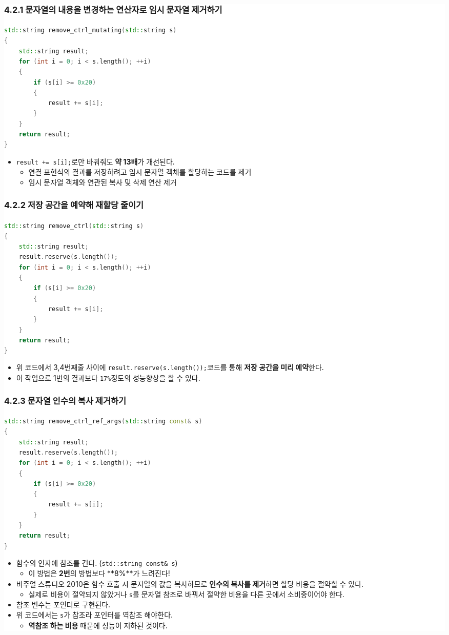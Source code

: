 ### 4.2.1 문자열의 내용을 변경하는 연산자로 임시 문자열 제거하기
```cpp
std::string remove_ctrl_mutating(std::string s)
{
    std::string result;
    for (int i = 0; i < s.length(); ++i)
    {
        if (s[i] >= 0x20)
        {
            result += s[i];
        }
    }
    return result;
}
```
- `result += s[i];`로만 바꿔줘도 **약 13배**가 개선된다.
  - 연결 표현식의 결과를 저장하려고 임시 문자열 객체를 할당하는 코드를 제거
  - 임시 문자열 객체와 연관된 복사 및 삭제 연산 제거

### 4.2.2 저장 공간을 예약해 재할당 줄이기
```cpp
std::string remove_ctrl(std::string s) 
{
    std::string result;
    result.reserve(s.length());
    for (int i = 0; i < s.length(); ++i) 
    {
        if (s[i] >= 0x20)
        {
            result += s[i];
        }
    }
    return result;
}
```
- 위 코드에서 3,4번째줄 사이에 `result.reserve(s.length());`코드를 통해 **저장 공간을 미리 예약**한다.
- 이 작업으로 1번의 결과보다 `17%`정도의 성능향상을 할 수 있다.

### 4.2.3 문자열 인수의 복사 제거하기
```cpp
std::string remove_ctrl_ref_args(std::string const& s) 
{
    std::string result;
    result.reserve(s.length());
    for (int i = 0; i < s.length(); ++i) 
    {
        if (s[i] >= 0x20)
        {
            result += s[i];
        }
    }
    return result;
}
```
- 함수의 인자에 참조를 건다. (`std::string const& s`)
  - 이 방법은 **2번**의 방법보다 **8%**가 느려진다!
- 비주얼 스튜디오 2010은 함수 호출 시 문자열의 값을 복사하므로 **인수의 복사를 제거**하면 할당 비용을 절약할 수 있다.
  - 실제로 비용이 절약되지 않았거나 `s`를 문자열 참조로 바꿔서 절약한 비용을 다른 곳에서 소비중이어야 한다.
- 참조 변수는 포인터로 구현된다.
- 위 코드에서는 `s`가 참조라 포인터를 역참조 해야한다.
  - **역참조 하는 비용** 때문에 성능이 저하된 것이다.
